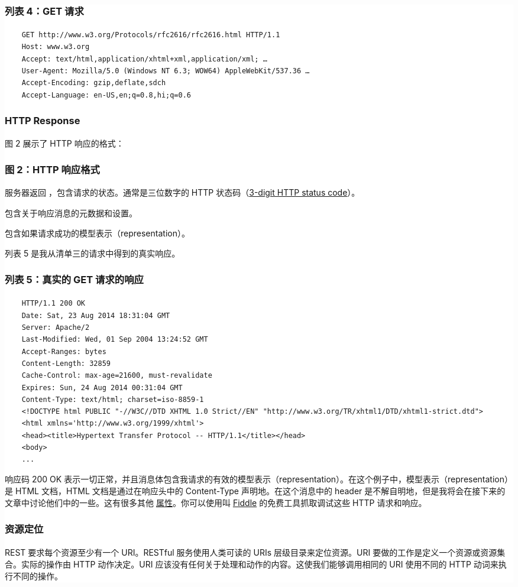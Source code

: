 ### 列表 4：GET 请求

```
    GET http://www.w3.org/Protocols/rfc2616/rfc2616.html HTTP/1.1
    Host: www.w3.org
    Accept: text/html,application/xhtml+xml,application/xml; …
    User-Agent: Mozilla/5.0 (Windows NT 6.3; WOW64) AppleWebKit/537.36 …
    Accept-Encoding: gzip,deflate,sdch
    Accept-Language: en-US,en;q=0.8,hi;q=0.6
```

### HTTP Response

图 2 展示了 HTTP 响应的格式：

### 图 2：HTTP 响应格式

服务器返回 <response code>，<response code>包含请求的状态。<response code>通常是三位数字的 HTTP 状态码（[3-digit HTTP status code](https://link.zhihu.com/?target=http%3A//en.wikipedia.org/wiki/List_of_HTTP_status_codes)）。

<Response Header> 包含关于响应消息的元数据和设置。

<Response Body> 包含如果请求成功的模型表示（representation）。

列表 5 是我从清单三的请求中得到的真实响应。

### 列表 5：真实的 GET 请求的响应

```
    HTTP/1.1 200 OK
    Date: Sat, 23 Aug 2014 18:31:04 GMT
    Server: Apache/2
    Last-Modified: Wed, 01 Sep 2004 13:24:52 GMT
    Accept-Ranges: bytes
    Content-Length: 32859
    Cache-Control: max-age=21600, must-revalidate
    Expires: Sun, 24 Aug 2014 00:31:04 GMT
    Content-Type: text/html; charset=iso-8859-1
    <!DOCTYPE html PUBLIC "-//W3C//DTD XHTML 1.0 Strict//EN" "http://www.w3.org/TR/xhtml1/DTD/xhtml1-strict.dtd">
    <html xmlns='http://www.w3.org/1999/xhtml'>
    <head><title>Hypertext Transfer Protocol -- HTTP/1.1</title></head>
    <body>
    ...
```

响应码 200 OK 表示一切正常，并且消息体包含我请求的有效的模型表示（representation）。在这个例子中，模型表示（representation）是 HTML 文档，HTML 文档是通过在响应头中的 Content-Type 声明地。在这个消息中的 header 是不解自明地，但是我将会在接下来的文章中讨论他们中的一些。这有很多其他 [属性](https://link.zhihu.com/?target=http%3A//www.w3.org/Protocols/rfc2616/rfc2616.html%2520HTTP/1.1)。你可以使用叫 [Fiddle](https://link.zhihu.com/?target=http%3A//www.telerik.com/download/fiddler) 的免费工具抓取调试这些 HTTP 请求和响应。

### 资源定位

REST 要求每个资源至少有一个 URI。RESTful 服务使用人类可读的 URIs 层级目录来定位资源。URI 要做的工作是定义一个资源或资源集合。实际的操作由 HTTP 动作决定。URI 应该没有任何关于处理和动作的内容。这使我们能够调用相同的 URI 使用不同的 HTTP 动词来执行不同的操作。
